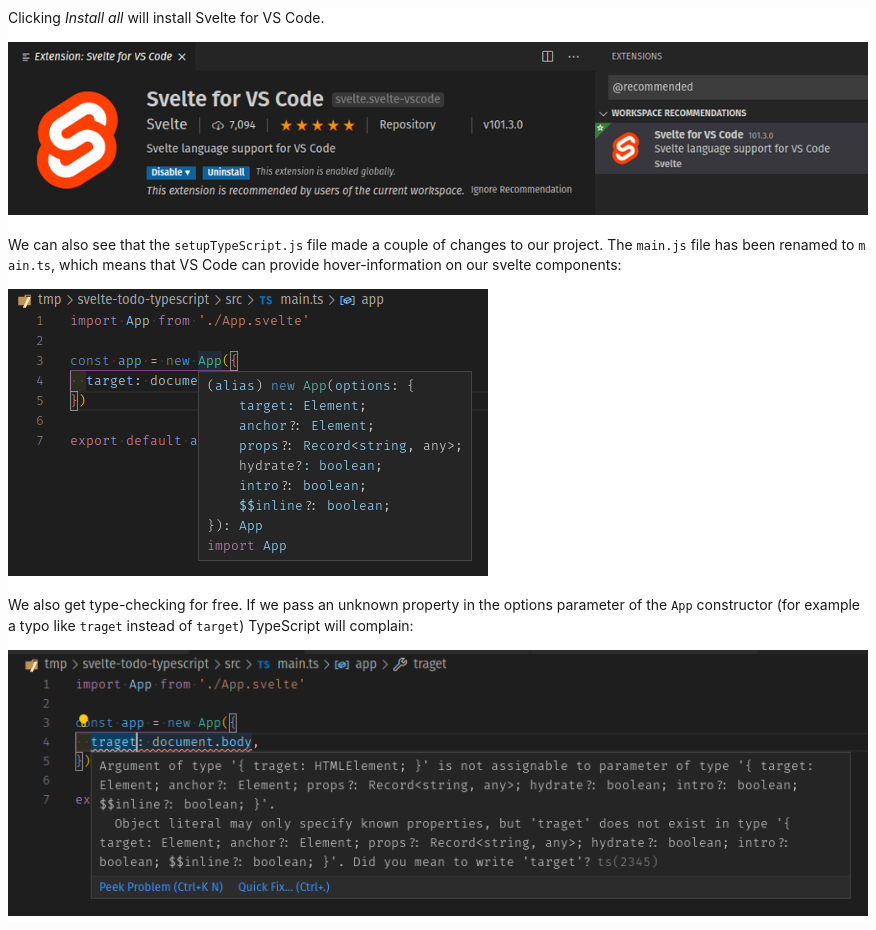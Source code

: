 Clicking *Install all* will install Svelte for VS Code.

![svelte for vs code extension information](02-svelte-for-vscode.png)

We can also see that the `setupTypeScript.js` file made a couple of changes to our project. The `main.js` file has been renamed to `main.ts`, which means that VS Code can provide hover-information on our svelte components:

![vs code screenshot showing that when you add type="ts" to a component, it gives you three dot alert hints](03-vscode-hints-in-main-ts.png)

We also get type-checking for free. If we pass an unknown property in the options parameter of the `App` constructor (for example a typo like `traget` instead of `target`) TypeScript will complain:

![type checking in vs code - App object has been given an unknown property target](04-vscode-type-checking-in-main-ts.png)
